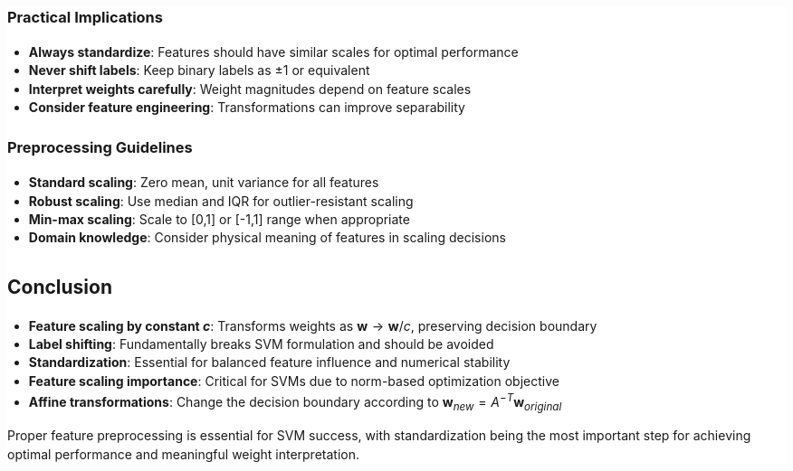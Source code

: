 ### Practical Implications
- **Always standardize**: Features should have similar scales for optimal performance
- **Never shift labels**: Keep binary labels as $\pm 1$ or equivalent
- **Interpret weights carefully**: Weight magnitudes depend on feature scales
- **Consider feature engineering**: Transformations can improve separability

### Preprocessing Guidelines
- **Standard scaling**: Zero mean, unit variance for all features
- **Robust scaling**: Use median and IQR for outlier-resistant scaling
- **Min-max scaling**: Scale to [0,1] or [-1,1] range when appropriate
- **Domain knowledge**: Consider physical meaning of features in scaling decisions

## Conclusion
- **Feature scaling by constant $c$**: Transforms weights as $\mathbf{w} \rightarrow \mathbf{w}/c$, preserving decision boundary
- **Label shifting**: Fundamentally breaks SVM formulation and should be avoided
- **Standardization**: Essential for balanced feature influence and numerical stability
- **Feature scaling importance**: Critical for SVMs due to norm-based optimization objective
- **Affine transformations**: Change the decision boundary according to $\mathbf{w}_{new} = A^{-T}\mathbf{w}_{original}$

Proper feature preprocessing is essential for SVM success, with standardization being the most important step for achieving optimal performance and meaningful weight interpretation.
